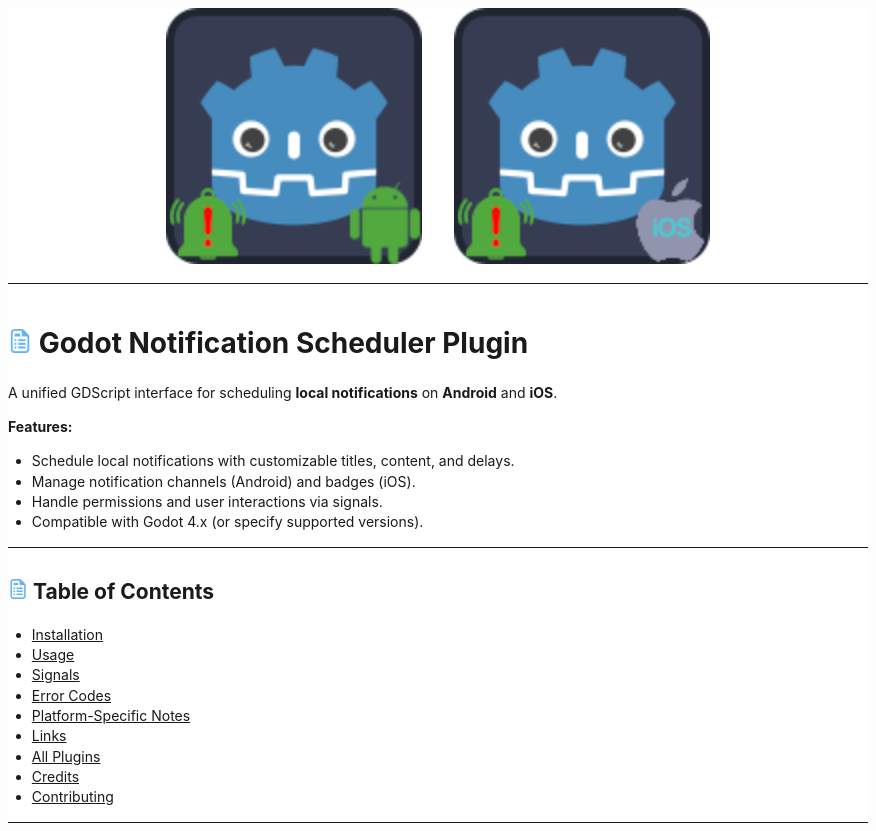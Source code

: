 <p align="center">
	<img width="256" height="256" src="demo/assets/notification-scheduler-android.png">
	&nbsp;&nbsp;&nbsp;&nbsp;&nbsp;&nbsp;
	<img width="256" height="256" src="demo/assets/notification-scheduler-ios.png">
</p>

---

# <img src="addon/icon.png" width="24"> Godot Notification Scheduler Plugin

A unified GDScript interface for scheduling **local notifications** on **Android** and **iOS**.

**Features:**
- Schedule local notifications with customizable titles, content, and delays.
- Manage notification channels (Android) and badges (iOS).
- Handle permissions and user interactions via signals.
- Compatible with Godot 4.x (or specify supported versions).

---

## <img src="addon/icon.png" width="20"> Table of Contents
- [Installation](#installation)
- [Usage](#usage)
- [Signals](#signals)
- [Error Codes](#error-codes)
- [Platform-Specific Notes](#platform-specific-notes)
- [Links](#links)
- [All Plugins](#all-plugins)
- [Credits](#credits)
- [Contributing](#contributing)

---

<a name="installation">
